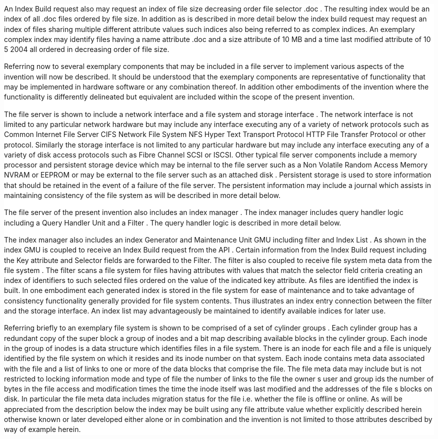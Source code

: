 An Index Build request also may request an index of file size decreasing order file selector .doc . The resulting index would be an index of all .doc files ordered by file size. In addition as is described in more detail below the index build request may request an index of files sharing multiple different attribute values such indices also being referred to as complex indices. An exemplary complex index may identify files having a name attribute .doc and a size attribute of 10 MB and a time last modified attribute of 10 5 2004 all ordered in decreasing order of file size.

Referring now to several exemplary components that may be included in a file server to implement various aspects of the invention will now be described. It should be understood that the exemplary components are representative of functionality that may be implemented in hardware software or any combination thereof. In addition other embodiments of the invention where the functionality is differently delineated but equivalent are included within the scope of the present invention.

The file server is shown to include a network interface and a file system and storage interface . The network interface is not limited to any particular network hardware but may include any interface executing any of a variety of network protocols such as Common Internet File Server CIFS Network File System NFS Hyper Text Transport Protocol HTTP File Transfer Protocol or other protocol. Similarly the storage interface is not limited to any particular hardware but may include any interface executing any of a variety of disk access protocols such as Fibre Channel SCSI or ISCSI. Other typical file server components include a memory processor and persistent storage device which may be internal to the file server such as a Non Volatile Random Access Memory NVRAM or EEPROM or may be external to the file server such as an attached disk . Persistent storage is used to store information that should be retained in the event of a failure of the file server. The persistent information may include a journal which assists in maintaining consistency of the file system as will be described in more detail below.

The file server of the present invention also includes an index manager . The index manager includes query handler logic including a Query Handler Unit and a Filter . The query handler logic is described in more detail below.

The index manager also includes an index Generator and Maintenance Unit GMU including filter and Index List . As shown in the index GMU is coupled to receive an Index Build request from the API . Certain information from the Index Build request including the Key attribute and Selector fields are forwarded to the Filter. The filter is also coupled to receive file system meta data from the file system . The filter scans a file system for files having attributes with values that match the selector field criteria creating an index of identifiers to such selected files ordered on the value of the indicated key attribute. As files are identified the index is built. In one embodiment each generated index is stored in the file system for ease of maintenance and to take advantage of consistency functionality generally provided for file system contents. Thus illustrates an index entry connection between the filter and the storage interface. An index list may advantageously be maintained to identify available indices for later use.

Referring briefly to an exemplary file system is shown to be comprised of a set of cylinder groups . Each cylinder group has a redundant copy of the super block a group of inodes and a bit map describing available blocks in the cylinder group. Each inode in the group of inodes is a data structure which identifies files in a file system. There is an inode for each file and a file is uniquely identified by the file system on which it resides and its inode number on that system. Each inode contains meta data associated with the file and a list of links to one or more of the data blocks that comprise the file. The file meta data may include but is not restricted to locking information mode and type of file the number of links to the file the owner s user and group ids the number of bytes in the file access and modification times the time the inode itself was last modified and the addresses of the file s blocks on disk. In particular the file meta data includes migration status for the file i.e. whether the file is offline or online. As will be appreciated from the description below the index may be built using any file attribute value whether explicitly described herein otherwise known or later developed either alone or in combination and the invention is not limited to those attributes described by way of example herein.
